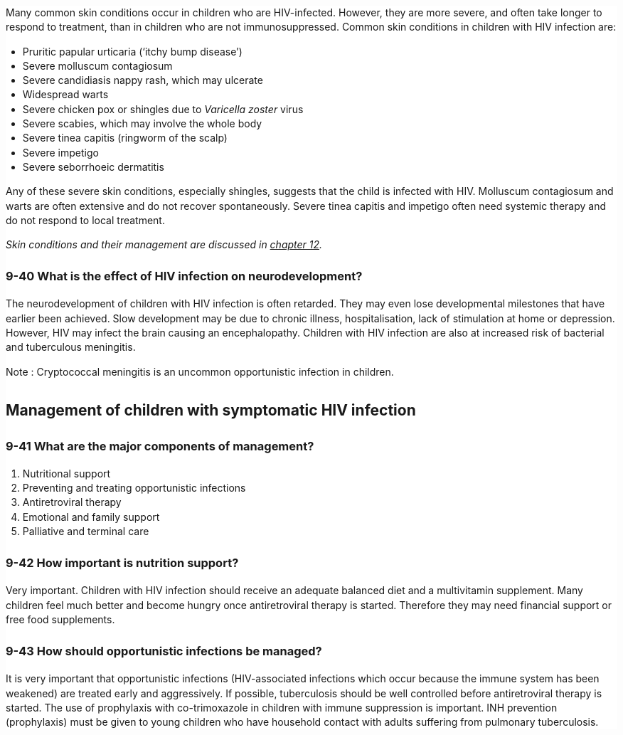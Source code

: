 Many common skin conditions occur in children who are HIV-infected. However, they are more severe, and often take longer to respond to treatment, than in children who are not immunosuppressed. Common skin conditions in children with HIV infection are:

*	Pruritic papular urticaria (‘itchy bump disease’)
*	Severe molluscum contagiosum
*	Severe candidiasis nappy rash, which may ulcerate
*	Widespread warts
*	Severe chicken pox or shingles due to *Varicella zoster* virus
*	Severe scabies, which may involve the whole body
*	Severe tinea capitis (ringworm of the scalp)
*	Severe impetigo
*	Severe seborrhoeic dermatitis

Any of these severe skin conditions, especially shingles, suggests that the child is infected with HIV. Molluscum contagiosum and warts are often extensive and do not recover spontaneously. Severe tinea capitis and impetigo often need systemic therapy and do not respond to local treatment.

*Skin conditions and their management are discussed in [chapter 12](12.html).*

### 9-40 What is the effect of HIV infection on neurodevelopment?

The neurodevelopment of children with HIV infection is often retarded. They may even lose developmental milestones that have earlier been achieved. Slow development may be due to chronic illness, hospitalisation, lack of stimulation at home or depression. However, HIV may infect the brain causing an encephalopathy. Children with HIV infection are also at increased risk of bacterial and tuberculous meningitis.

Note
:	Cryptococcal meningitis is an uncommon opportunistic infection in children.

## Management of children with symptomatic HIV infection

### 9-41 What are the major components of management?

1.	Nutritional support
1.	Preventing and treating opportunistic infections
1.	Antiretroviral therapy
1.	Emotional and family support
1.	Palliative and terminal care

### 9-42 How important is nutrition support?

Very important. Children with HIV infection should receive an adequate balanced diet and a multivitamin supplement. Many children feel much better and become hungry once antiretroviral therapy is started. Therefore they may need financial support or free food supplements.

### 9-43 How should opportunistic infections be managed?

It is very important that opportunistic infections (HIV-associated infections which occur because the immune system has been weakened) are treated early and aggressively. If possible, tuberculosis should be well controlled before antiretroviral therapy is started. The use of prophylaxis with co-trimoxazole in children with immune suppression is important. INH prevention (prophylaxis) must be given to young children who have household contact with adults suffering from pulmonary tuberculosis.
